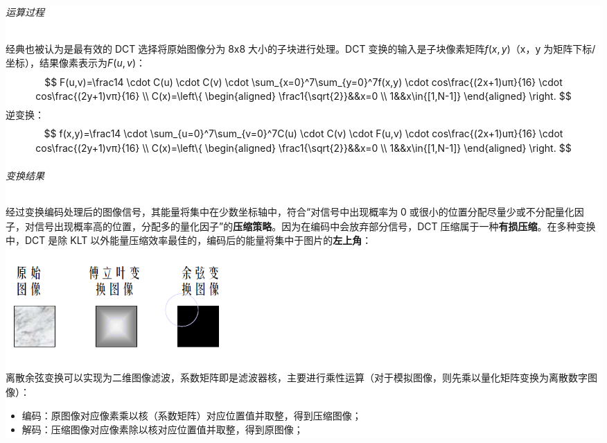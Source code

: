###### 运算过程

经典也被认为是最有效的 DCT 选择将原始图像分为 8x8 大小的子块进行处理。DCT 变换的输入是子块像素矩阵$f(x,y)$（x，y 为矩阵下标/坐标），结果像素表示为$F(u,v)$：
$$
F(u,v)=\frac14 \cdot C(u) \cdot C(v) \cdot \sum_{x=0}^7\sum_{y=0}^7f(x,y) \cdot cos\frac{(2x+1)uπ}{16} \cdot cos\frac{(2y+1)vπ}{16}
\\ 
C(x)=\left\{
\begin{aligned}
\frac1{\sqrt{2}}&&x=0 \\ 
1&&x\in{[1,N-1]}
\end{aligned}
\right.
$$
逆变换：
$$
f(x,y)=\frac14 \cdot \sum_{u=0}^7\sum_{v=0}^7C(u) \cdot C(v) \cdot F(u,v) \cdot cos\frac{(2x+1)uπ}{16} \cdot cos\frac{(2y+1)vπ}{16}
\\ 
C(x)=\left\{
\begin{aligned}
\frac1{\sqrt{2}}&&x=0 
\\ 
1&&x\in{[1,N-1]}
\end{aligned}
\right.
$$

###### 变换结果

经过变换编码处理后的图像信号，其能量将集中在少数坐标轴中，符合“对信号中出现概率为 0 或很小的位置分配尽量少或不分配量化因子，对信号出现概率高的位置，分配多的量化因子”的**压缩策略**。因为在编码中会放弃部分信号，DCT 压缩属于一种**有损压缩**。在多种变换中，DCT 是除 KLT 以外能量压缩效率最佳的，编码后的能量将集中于图片的**左上角**：

<img src="./assets/数字音视频信号技术/image-20220328222655635.png" alt="DFT 和 DCT" style="zoom:67%;" />

离散余弦变换可以实现为二维图像滤波，系数矩阵即是滤波器核，主要进行乘性运算（对于模拟图像，则先乘以量化矩阵变换为离散数字图像）：

+ 编码：原图像对应像素乘以核（系数矩阵）对应位置值并取整，得到压缩图像；
+ 解码：压缩图像对应像素除以核对应位置值并取整，得到原图像；
